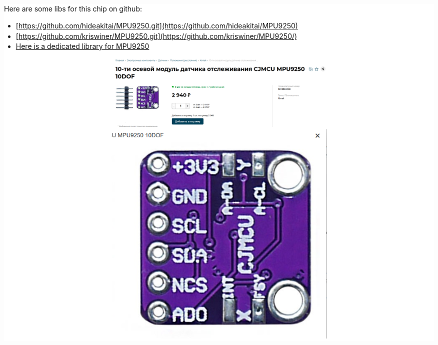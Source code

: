 
Here are some libs for this chip on github:
* [https://github.com/hideakitai/MPU9250.git](https://github.com/hideakitai/MPU9250)
* [https://github.com/kriswiner/MPU9250.git](https://github.com/kriswiner/MPU9250/)
* [Here is a dedicated library for MPU9250](https://www.arduino.cc/reference/en/libraries/mpu9250/)

<div align="center">
    <img width="50%" src="images/Complect.D.png">
</div>

<div align="center">
    <img width="50%" src="images/Complect.E.png">
</div>
